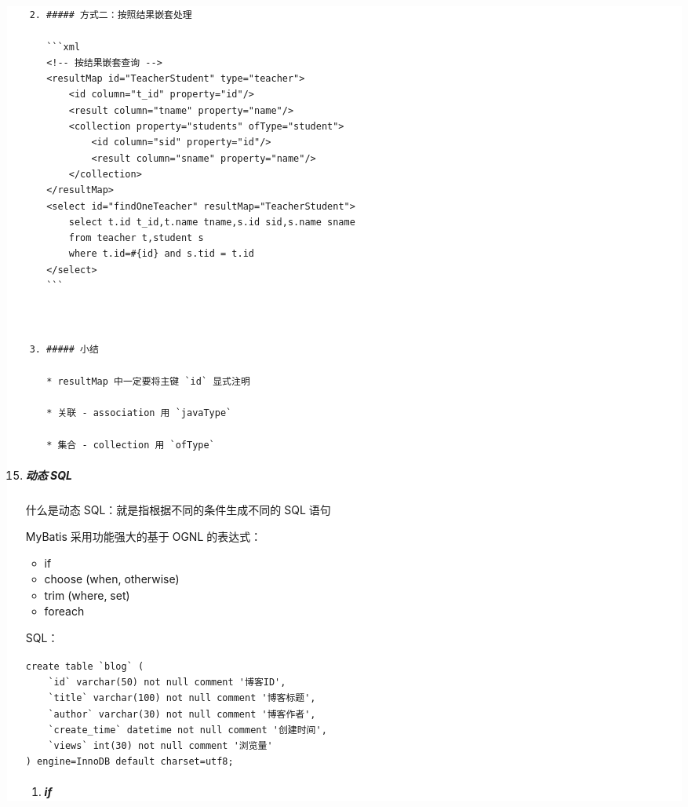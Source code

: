            
    
        2. ##### 方式二：按照结果嵌套处理
    
           ```xml
           <!-- 按结果嵌套查询 -->
           <resultMap id="TeacherStudent" type="teacher">
               <id column="t_id" property="id"/>
               <result column="tname" property="name"/>
               <collection property="students" ofType="student">
                   <id column="sid" property="id"/>
                   <result column="sname" property="name"/>
               </collection>
           </resultMap>
           <select id="findOneTeacher" resultMap="TeacherStudent">
               select t.id t_id,t.name tname,s.id sid,s.name sname
               from teacher t,student s
               where t.id=#{id} and s.tid = t.id
           </select>
           ```
    
           
    
        3. ##### 小结
    
           * resultMap 中一定要将主键 `id` 显式注明
    
           * 关联 - association 用 `javaType`
    
           * 集合 - collection 用 `ofType`
    
             
    
15. ##### 动态 SQL

    什么是动态 SQL：就是指根据不同的条件生成不同的 SQL 语句

    

    MyBatis 采用功能强大的基于 OGNL 的表达式：

    * if
    * choose (when, otherwise)
    * trim (where, set)
    * foreach

    

    SQL：

    ```mysql
    create table `blog` (
        `id` varchar(50) not null comment '博客ID',
        `title` varchar(100) not null comment '博客标题',
        `author` varchar(30) not null comment '博客作者',
        `create_time` datetime not null comment '创建时间',
        `views` int(30) not null comment '浏览量'
    ) engine=InnoDB default charset=utf8;
    ```

    1. ##### if
